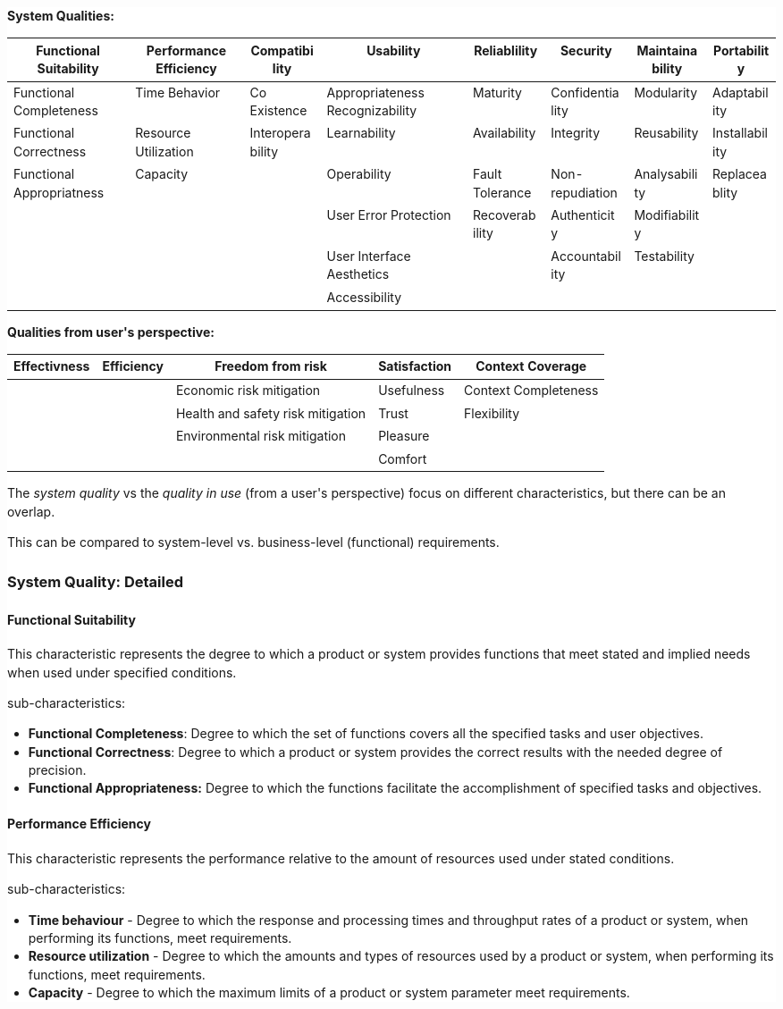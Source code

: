 **System Qualities:**

| Functional Suitability | Performance Efficiency | Compatibility | Usability | Reliablility | Security | Maintainability | Portability |
| ---- | ---- | ---- | ---- | ---- | ---- | ---- | ---- |
| Functional Completeness | Time Behavior | Co Existence | Appropriateness Recognizability | Maturity | Confidentiality | Modularity | Adaptability |
| Functional Correctness | Resource Utilization | Interoperability | Learnability | Availability | Integrity | Reusability | Installability |
| Functional Appropriatness | Capacity | | Operability | Fault Tolerance | Non-repudiation | Analysability | Replaceablity |
| | | | User Error Protection | Recoverability | Authenticity | Modifiability | |
| | | | User Interface Aesthetics | | Accountability | Testability | |
| | | | Accessibility | | | | |

**Qualities from user's perspective:**

| Effectivness | Efficiency | Freedom from risk | Satisfaction | Context Coverage |
| ---- | ---- | ---- | ---- | ---- |
| | | Economic risk mitigation | Usefulness | Context Completeness |
| | | Health and safety risk mitigation | Trust | Flexibility |
| | | Environmental risk mitigation | Pleasure | |
| | | | Comfort | |


The *system quality* vs the *quality in use* (from a user's perspective) focus on different characteristics, but there can be an overlap.

This can be compared to system-level vs. business-level (functional) requirements.

### System Quality: Detailed

#### Functional Suitability

This characteristic represents the degree to which a product or system provides functions that meet stated and implied needs when used under specified conditions.

sub-characteristics:

+ **Functional Completeness**: Degree to which the set of functions covers all the specified tasks and user objectives.
+ **Functional Correctness**: Degree to which a product or system provides the correct results with the needed degree of precision.
+ **Functional Appropriateness:** Degree to which the functions facilitate the accomplishment of specified tasks and objectives.

#### Performance Efficiency

This characteristic represents the performance relative to the amount of resources used under stated conditions.

sub-characteristics:

+ **Time behaviour** - Degree to which the response and processing times and throughput rates of a product or system, when performing its functions, meet requirements.
+ **Resource utilization** - Degree to which the amounts and types of resources used by a product or system, when performing its functions, meet requirements.
+ **Capacity** - Degree to which the maximum limits of a product or system parameter meet requirements.
